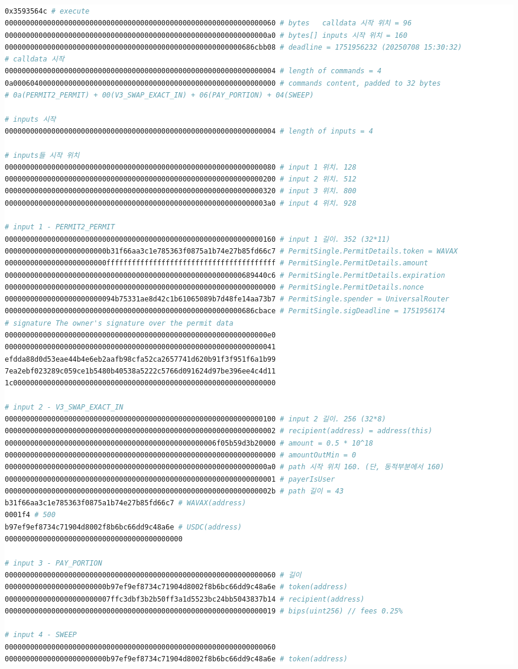 ```bash
0x3593564c # execute
0000000000000000000000000000000000000000000000000000000000000060 # bytes   calldata 시작 위치 = 96
00000000000000000000000000000000000000000000000000000000000000a0 # bytes[] inputs 시작 위치 = 160 
00000000000000000000000000000000000000000000000000000000686cbb08 # deadline = 1751956232 (20250708 15:30:32)
# calldata 시작
0000000000000000000000000000000000000000000000000000000000000004 # length of commands = 4
0a00060400000000000000000000000000000000000000000000000000000000 # commands content, padded to 32 bytes
# 0a(PERMIT2_PERMIT) + 00(V3_SWAP_EXACT_IN) + 06(PAY_PORTION) + 04(SWEEP)

# inputs 시작
0000000000000000000000000000000000000000000000000000000000000004 # length of inputs = 4

# inputs들 시작 위치
0000000000000000000000000000000000000000000000000000000000000080 # input 1 위치. 128
0000000000000000000000000000000000000000000000000000000000000200 # input 2 위치. 512
0000000000000000000000000000000000000000000000000000000000000320 # input 3 위치. 800
00000000000000000000000000000000000000000000000000000000000003a0 # input 4 위치. 928

# input 1 - PERMIT2_PERMIT
0000000000000000000000000000000000000000000000000000000000000160 # input 1 길이. 352 (32*11)
000000000000000000000000b31f66aa3c1e785363f0875a1b74e27b85fd66c7 # PermitSingle.PermitDetails.token = WAVAX
000000000000000000000000ffffffffffffffffffffffffffffffffffffffff # PermitSingle.PermitDetails.amount
00000000000000000000000000000000000000000000000000000000689440c6 # PermitSingle.PermitDetails.expiration
0000000000000000000000000000000000000000000000000000000000000000 # PermitSingle.PermitDetails.nonce
00000000000000000000000094b75331ae8d42c1b61065089b7d48fe14aa73b7 # PermitSingle.spender = UniversalRouter
00000000000000000000000000000000000000000000000000000000686cbace # PermitSingle.sigDeadline = 1751956174
# signature The owner's signature over the permit data
00000000000000000000000000000000000000000000000000000000000000e0 
0000000000000000000000000000000000000000000000000000000000000041
efdda88d0d53eae44b4e6eb2aafb98cfa52ca2657741d620b91f3f951f6a1b99
7ea2ebf023289c059ce1b5480b40538a5222c5766d091624d97be396ee4c4d11
1c00000000000000000000000000000000000000000000000000000000000000

# input 2 - V3_SWAP_EXACT_IN
0000000000000000000000000000000000000000000000000000000000000100 # input 2 길이. 256 (32*8)
0000000000000000000000000000000000000000000000000000000000000002 # recipient(address) = address(this)
00000000000000000000000000000000000000000000000006f05b59d3b20000 # amount = 0.5 * 10^18
0000000000000000000000000000000000000000000000000000000000000000 # amountOutMin = 0 
00000000000000000000000000000000000000000000000000000000000000a0 # path 시작 위치 160. (단, 동적부분에서 160)
0000000000000000000000000000000000000000000000000000000000000001 # payerIsUser
000000000000000000000000000000000000000000000000000000000000002b # path 길이 = 43
b31f66aa3c1e785363f0875a1b74e27b85fd66c7 # WAVAX(address)
0001f4 # 500
b97ef9ef8734c71904d8002f8b6bc66dd9c48a6e # USDC(address)
000000000000000000000000000000000000000000

# input 3 - PAY_PORTION
0000000000000000000000000000000000000000000000000000000000000060 # 길이
000000000000000000000000b97ef9ef8734c71904d8002f8b6bc66dd9c48a6e # token(address)
0000000000000000000000007ffc3dbf3b2b50ff3a1d5523bc24bb5043837b14 # recipient(address)
0000000000000000000000000000000000000000000000000000000000000019 # bips(uint256) // fees 0.25%

# input 4 - SWEEP
0000000000000000000000000000000000000000000000000000000000000060
000000000000000000000000b97ef9ef8734c71904d8002f8b6bc66dd9c48a6e # token(address)
```